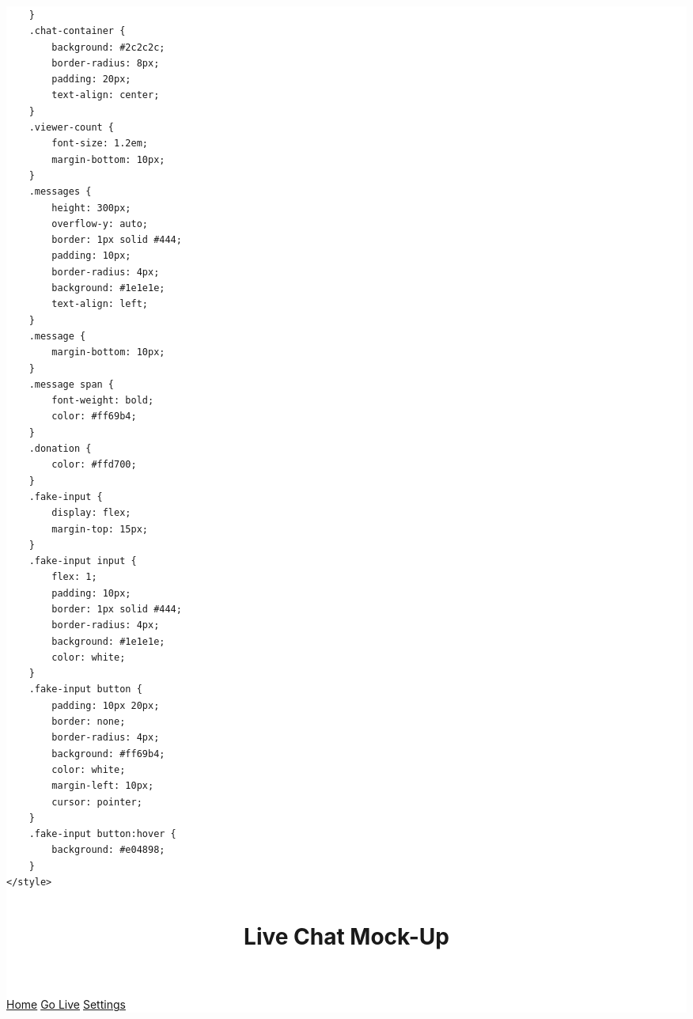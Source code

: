         }
        .chat-container {
            background: #2c2c2c;
            border-radius: 8px;
            padding: 20px;
            text-align: center;
        }
        .viewer-count {
            font-size: 1.2em;
            margin-bottom: 10px;
        }
        .messages {
            height: 300px;
            overflow-y: auto;
            border: 1px solid #444;
            padding: 10px;
            border-radius: 4px;
            background: #1e1e1e;
            text-align: left;
        }
        .message {
            margin-bottom: 10px;
        }
        .message span {
            font-weight: bold;
            color: #ff69b4;
        }
        .donation {
            color: #ffd700;
        }
        .fake-input {
            display: flex;
            margin-top: 15px;
        }
        .fake-input input {
            flex: 1;
            padding: 10px;
            border: 1px solid #444;
            border-radius: 4px;
            background: #1e1e1e;
            color: white;
        }
        .fake-input button {
            padding: 10px 20px;
            border: none;
            border-radius: 4px;
            background: #ff69b4;
            color: white;
            margin-left: 10px;
            cursor: pointer;
        }
        .fake-input button:hover {
            background: #e04898;
        }
    </style>
</head>
<body>
    <header>
        <h1>Live Chat Mock-Up</h1>
    </header>
    <nav>
        <a href="#home">Home</a>
        <a href="#live">Go Live</a>
        <a href="#settings">Settings</a>